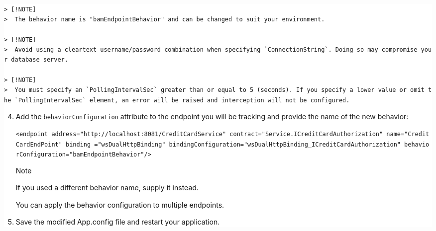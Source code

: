     > [!NOTE]
    >  The behavior name is "bamEndpointBehavior" and can be changed to suit your environment.  
  
    > [!NOTE]
    >  Avoid using a cleartext username/password combination when specifying `ConnectionString`. Doing so may compromise your database server.  
  
    > [!NOTE]
    >  You must specify an `PollingIntervalSec` greater than or equal to 5 (seconds). If you specify a lower value or omit the `PollingIntervalSec` element, an error will be raised and interception will not be configured.  
  
4.  Add the `behaviorConfiguration` attribute to the endpoint you will be tracking and provide the name of the new behavior:  
  
    ```  
    <endpoint address="http://localhost:8081/CreditCardService" contract="Service.ICreditCardAuthorization" name="CreditCardEndPoint" binding ="wsDualHttpBinding" bindingConfiguration="wsDualHttpBinding_ICreditCardAuthorization" behaviorConfiguration="bamEndpointBehavior"/>  
    ```  
  
    > [!NOTE]
    >  If you used a different behavior name, supply it instead.  
  
     You can apply the behavior configuration to multiple endpoints.  
  
5.  Save the modified App.config file and restart your application.